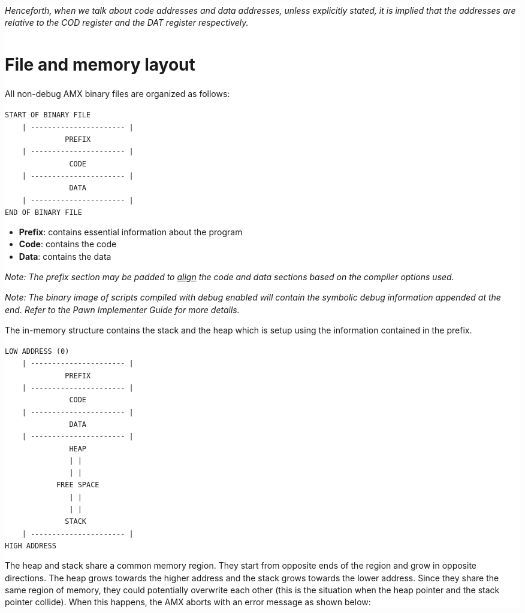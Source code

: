   *Henceforth, when we talk about code addresses and data addresses, unless explicitly stated, it is implied that the addresses are relative to the COD register and the DAT register respectively.* 

# <a name="file-memory-layout"></a> File and memory layout
All non-debug AMX binary files are organized as follows:

```
START OF BINARY FILE
    | ---------------------- |
              PREFIX            
    | ---------------------- |
               CODE
    | ---------------------- |
               DATA
    | ---------------------- |
END OF BINARY FILE
 ```
 
 * **Prefix**: contains essential information about the program
 * **Code**: contains the code
 * **Data**: contains the data
 
 *Note: The prefix section may be padded to [align](https://en.wikipedia.org/wiki/Data_structure_alignment) the code and data sections based on the compiler options used.*
 
 *Note: The binary image of scripts compiled with debug enabled will contain the symbolic debug information appended at the end. Refer to the Pawn Implementer Guide for more details.*
 
 The in-memory structure contains the stack and the heap which is setup using the information contained in the prefix.
 
```
LOW ADDRESS (0)
    | ---------------------- |
              PREFIX            
    | ---------------------- |
               CODE
    | ---------------------- |
               DATA
    | ---------------------- |
               HEAP
               | |
               | |
            FREE SPACE
               | |
               | |
              STACK
    | ---------------------- |
HIGH ADDRESS
```
    
The heap and stack share a common memory region. They start from opposite ends of the region and grow in opposite directions. The heap grows towards the higher address and the stack grows towards the lower address.
Since they share the same region of memory, they could potentially overwrite each other (this is the situation when the heap pointer and the stack pointer collide). When this happens, the AMX aborts with an error message as shown below:
